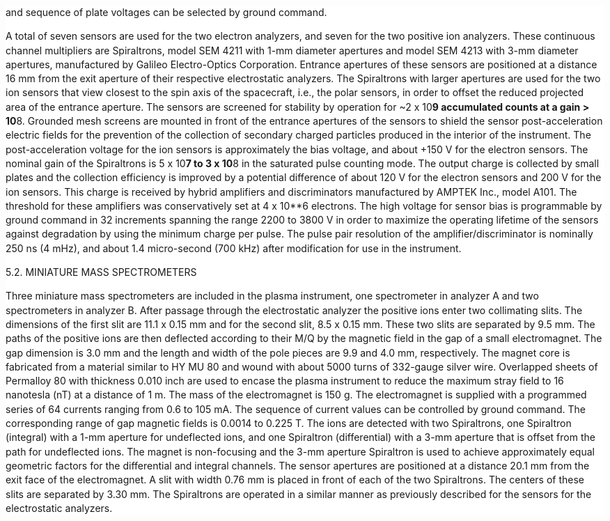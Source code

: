 and sequence of plate voltages can be selected by ground command.
 
A total of seven sensors are used for the two electron analyzers, and
seven for the two positive ion analyzers. These continuous channel
multipliers are Spiraltrons, model SEM 4211 with 1-mm diameter apertures
and model SEM 4213 with 3-mm diameter apertures, manufactured by Galileo
Electro-Optics Corporation. Entrance apertures of
these sensors are positioned at a distance 16 mm from the exit aperture
of their respective electrostatic analyzers. The Spiraltrons with larger
apertures are used for the two ion sensors that view closest to the spin
axis of the spacecraft, i.e., the polar sensors, in order to offset the
reduced projected area of the entrance aperture. The sensors are
screened for stability by operation for ~2 x 10**9 accumulated counts at
a gain > 10**8. Grounded mesh screens are mounted in front of the
entrance apertures of the sensors to shield the sensor post-acceleration
electric fields for the prevention of the collection of secondary
charged particles produced in the interior of the instrument. The
post-acceleration voltage for the ion sensors is approximately the bias
voltage, and about +150 V for the electron sensors. The nominal gain of
the Spiraltrons is 5 x 10**7 to 3 x 10**8 in the saturated pulse counting
mode. The output charge is collected by small plates and the collection
efficiency is improved by a potential difference of about 120 V for the
electron sensors and 200 V for the ion sensors. This charge is received
by hybrid amplifiers and discriminators manufactured by AMPTEK Inc.,
model A101. The threshold for these amplifiers was conservatively set at
4 x 10**6 electrons. The high voltage for sensor bias is programmable by
ground command in 32 increments spanning the range 2200 to 3800 V in
order to maximize the operating lifetime of the sensors against
degradation by using the minimum charge per pulse. The pulse pair
resolution of the amplifier/discriminator is nominally 250 ns (4 mHz),
and about 1.4 micro-second (700 kHz) after modification for use in the
instrument.
 
 
5.2. MINIATURE MASS SPECTROMETERS
 
 
Three miniature mass spectrometers are included in the plasma
instrument, one spectrometer in analyzer A and two spectrometers in
analyzer B. After passage through the electrostatic analyzer the
positive ions enter two collimating slits. The dimensions of the first
slit are 11.1 x 0.15 mm and for the second slit, 8.5 x 0.15 mm. These
two slits are separated by 9.5 mm. The paths of the positive ions are
then deflected according to their M/Q by the magnetic field in the gap
of a small electromagnet. The gap dimension is 3.0 mm and the length and
width of the pole pieces are 9.9 and 4.0 mm, respectively. The magnet
core is fabricated from a material similar to HY MU 80 and wound with
about 5000 turns of 332-gauge silver wire. Overlapped sheets of
Permalloy 80 with thickness 0.010 inch are used to encase the plasma
instrument to reduce the maximum stray field to 16 nanotesla (nT) at a
distance of 1 m. The mass of the electromagnet is 150 g. The
electromagnet is supplied with a programmed series of 64 currents
ranging from 0.6 to 105 mA. The sequence of current values can be
controlled by ground command. The corresponding range of gap magnetic
fields is 0.0014 to 0.225 T. The ions are detected with two Spiraltrons,
one Spiraltron (integral) with a 1-mm aperture for undeflected ions, and
one Spiraltron (differential) with a 3-mm aperture that is offset from
the path for undeflected ions. The magnet is non-focusing and the 3-mm
aperture Spiraltron is used to achieve approximately equal geometric
factors for the differential and integral channels. The sensor apertures
are positioned at a distance 20.1 mm from the exit face of the
electromagnet. A slit with width 0.76 mm is placed in front of each of
the two Spiraltrons. The centers of these slits are separated by 3.30
mm. The Spiraltrons are operated in a similar manner as previously
described for the sensors for the electrostatic analyzers.
 